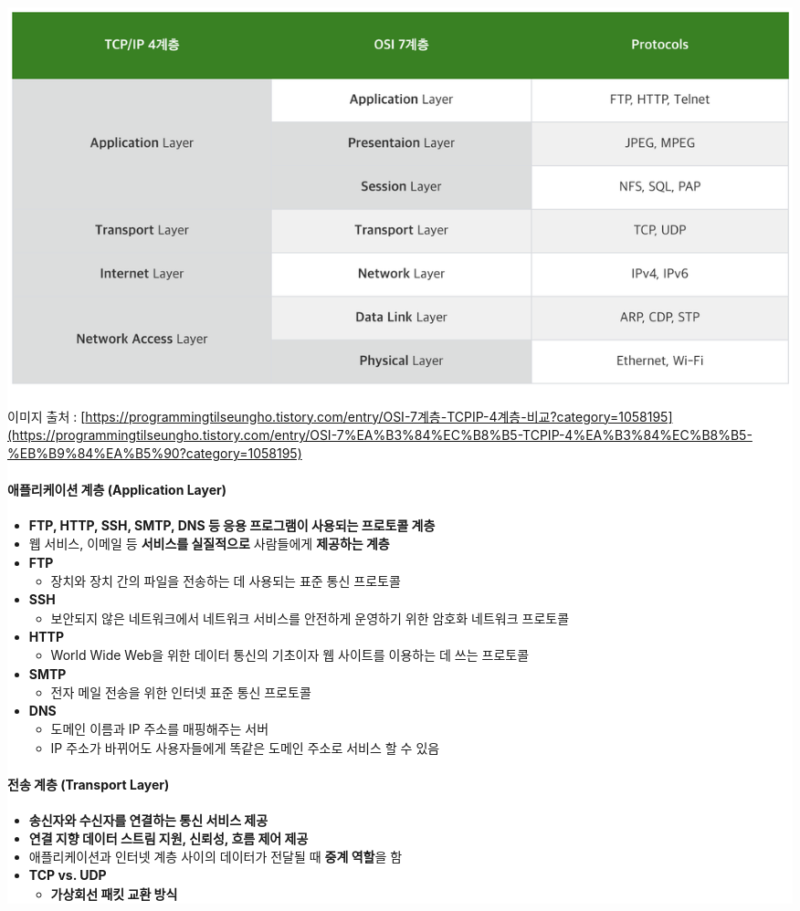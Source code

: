 ![](../img/cs-note-02/img08.png)

이미지 출처 : [https://programmingtilseungho.tistory.com/entry/OSI-7계층-TCPIP-4계층-비교?category=1058195](https://programmingtilseungho.tistory.com/entry/OSI-7%EA%B3%84%EC%B8%B5-TCPIP-4%EA%B3%84%EC%B8%B5-%EB%B9%84%EA%B5%90?category=1058195)

#### 애플리케이션 계층 (Application Layer)

- **FTP, HTTP, SSH, SMTP, DNS 등 응용 프로그램이 사용되는 프로토콜 계층**
- 웹 서비스, 이메일 등 **서비스를 실질적으로** 사람들에게 **제공하는 계층**
- **FTP**
    - 장치와 장치 간의 파일을 전송하는 데 사용되는 표준 통신 프로토콜
- **SSH**
    - 보안되지 않은 네트워크에서 네트워크 서비스를 안전하게 운영하기 위한 암호화 네트워크 프로토콜
- **HTTP**
    - World Wide Web을 위한 데이터 통신의 기초이자 웹 사이트를 이용하는 데 쓰는 프로토콜
- **SMTP**
    - 전자 메일 전송을 위한 인터넷 표준 통신 프로토콜
- **DNS**
    - 도메인 이름과 IP 주소를 매핑해주는 서버
    - IP 주소가 바뀌어도 사용자들에게 똑같은 도메인 주소로 서비스 할 수 있음

#### 전송 계층 (Transport Layer)

- **송신자와 수신자를 연결하는 통신 서비스 제공**
- **연결 지향 데이터 스트림 지원, 신뢰성, 흐름 제어 제공**
- 애플리케이션과 인터넷 계층 사이의 데이터가 전달될 때 **중계 역할**을 함
- **TCP vs. UDP**
    - **가상회선 패킷 교환 방식**
